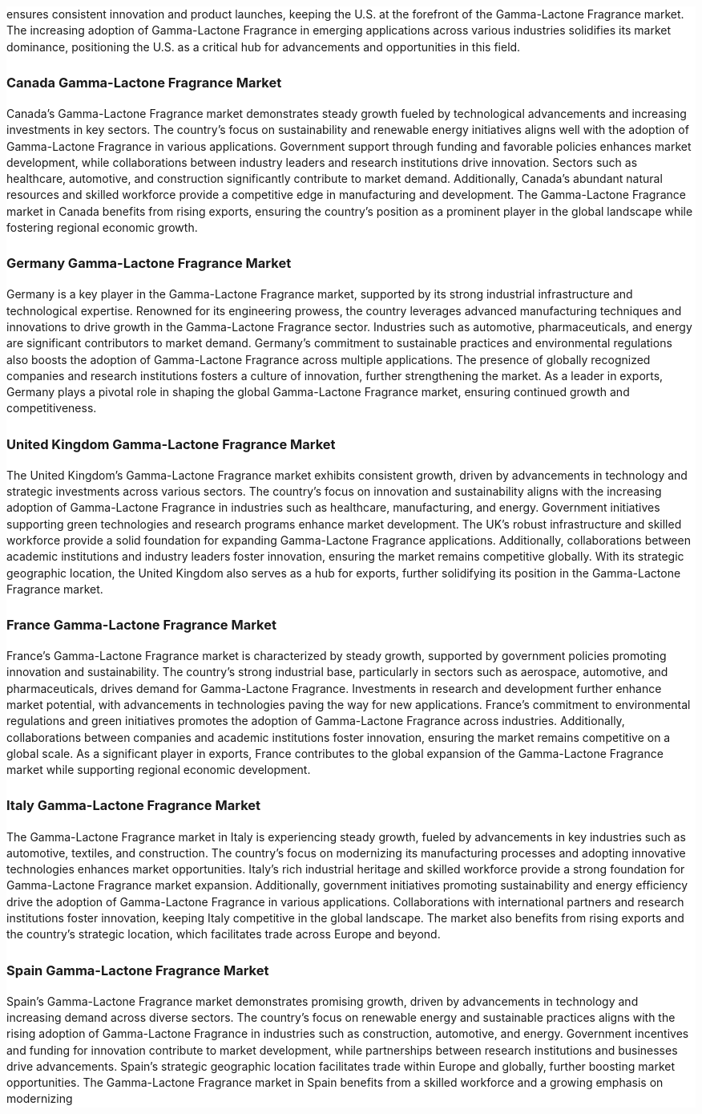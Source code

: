 ensures consistent innovation and product launches, keeping the U.S. at the forefront of the Gamma-Lactone Fragrance market. The increasing adoption of Gamma-Lactone Fragrance in emerging applications across various industries solidifies its market dominance, positioning the U.S. as a critical hub for advancements and opportunities in this field.</p><h3>Canada Gamma-Lactone Fragrance Market</h3><p>Canada&rsquo;s Gamma-Lactone Fragrance market demonstrates steady growth fueled by technological advancements and increasing investments in key sectors. The country&rsquo;s focus on sustainability and renewable energy initiatives aligns well with the adoption of Gamma-Lactone Fragrance in various applications. Government support through funding and favorable policies enhances market development, while collaborations between industry leaders and research institutions drive innovation. Sectors such as healthcare, automotive, and construction significantly contribute to market demand. Additionally, Canada&rsquo;s abundant natural resources and skilled workforce provide a competitive edge in manufacturing and development. The Gamma-Lactone Fragrance market in Canada benefits from rising exports, ensuring the country&rsquo;s position as a prominent player in the global landscape while fostering regional economic growth.</p><h3>Germany Gamma-Lactone Fragrance Market</h3><p>Germany is a key player in the Gamma-Lactone Fragrance market, supported by its strong industrial infrastructure and technological expertise. Renowned for its engineering prowess, the country leverages advanced manufacturing techniques and innovations to drive growth in the Gamma-Lactone Fragrance sector. Industries such as automotive, pharmaceuticals, and energy are significant contributors to market demand. Germany&rsquo;s commitment to sustainable practices and environmental regulations also boosts the adoption of Gamma-Lactone Fragrance across multiple applications. The presence of globally recognized companies and research institutions fosters a culture of innovation, further strengthening the market. As a leader in exports, Germany plays a pivotal role in shaping the global Gamma-Lactone Fragrance market, ensuring continued growth and competitiveness.</p><h3>United Kingdom Gamma-Lactone Fragrance Market</h3><p>The United Kingdom&rsquo;s Gamma-Lactone Fragrance market exhibits consistent growth, driven by advancements in technology and strategic investments across various sectors. The country&rsquo;s focus on innovation and sustainability aligns with the increasing adoption of Gamma-Lactone Fragrance in industries such as healthcare, manufacturing, and energy. Government initiatives supporting green technologies and research programs enhance market development. The UK&rsquo;s robust infrastructure and skilled workforce provide a solid foundation for expanding Gamma-Lactone Fragrance applications. Additionally, collaborations between academic institutions and industry leaders foster innovation, ensuring the market remains competitive globally. With its strategic geographic location, the United Kingdom also serves as a hub for exports, further solidifying its position in the Gamma-Lactone Fragrance market.</p><h3>France Gamma-Lactone Fragrance Market</h3><p>France&rsquo;s Gamma-Lactone Fragrance market is characterized by steady growth, supported by government policies promoting innovation and sustainability. The country&rsquo;s strong industrial base, particularly in sectors such as aerospace, automotive, and pharmaceuticals, drives demand for Gamma-Lactone Fragrance. Investments in research and development further enhance market potential, with advancements in technologies paving the way for new applications. France&rsquo;s commitment to environmental regulations and green initiatives promotes the adoption of Gamma-Lactone Fragrance across industries. Additionally, collaborations between companies and academic institutions foster innovation, ensuring the market remains competitive on a global scale. As a significant player in exports, France contributes to the global expansion of the Gamma-Lactone Fragrance market while supporting regional economic development.</p><h3>Italy Gamma-Lactone Fragrance Market</h3><p>The Gamma-Lactone Fragrance market in Italy is experiencing steady growth, fueled by advancements in key industries such as automotive, textiles, and construction. The country&rsquo;s focus on modernizing its manufacturing processes and adopting innovative technologies enhances market opportunities. Italy&rsquo;s rich industrial heritage and skilled workforce provide a strong foundation for Gamma-Lactone Fragrance market expansion. Additionally, government initiatives promoting sustainability and energy efficiency drive the adoption of Gamma-Lactone Fragrance in various applications. Collaborations with international partners and research institutions foster innovation, keeping Italy competitive in the global landscape. The market also benefits from rising exports and the country&rsquo;s strategic location, which facilitates trade across Europe and beyond.</p><h3>Spain Gamma-Lactone Fragrance Market</h3><p>Spain&rsquo;s Gamma-Lactone Fragrance market demonstrates promising growth, driven by advancements in technology and increasing demand across diverse sectors. The country&rsquo;s focus on renewable energy and sustainable practices aligns with the rising adoption of Gamma-Lactone Fragrance in industries such as construction, automotive, and energy. Government incentives and funding for innovation contribute to market development, while partnerships between research institutions and businesses drive advancements. Spain&rsquo;s strategic geographic location facilitates trade within Europe and globally, further boosting market opportunities. The Gamma-Lactone Fragrance market in Spain benefits from a skilled workforce and a growing emphasis on modernizing